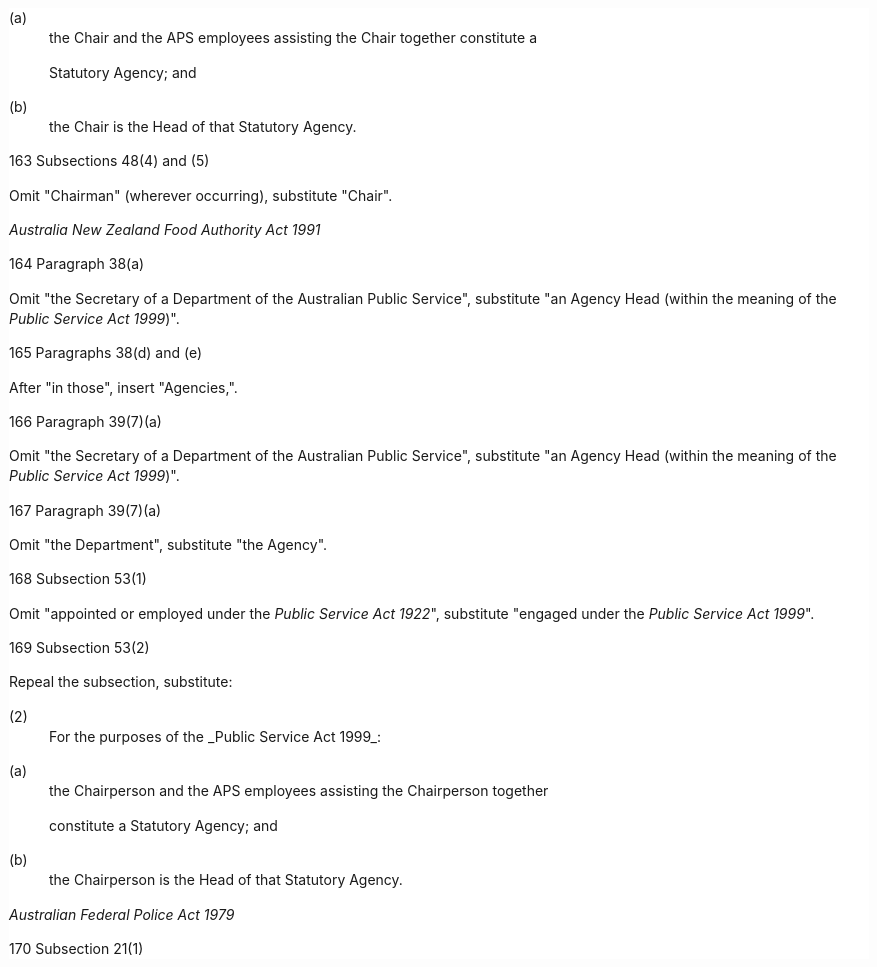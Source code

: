 <dt>(a)</dt><dd>the Chair and the APS employees assisting the Chair together constitute a

Statutory Agency; and</dd>

<dt>(b)</dt><dd>the Chair is the Head of that Statutory Agency.

</dd>

</dl></dl></dl>

163  Subsections 48(4) and (5)

Omit "Chairman" (wherever occurring), substitute "Chair". 

_Australia New Zealand Food Authority Act 1991_

164  Paragraph 38(a)

Omit "the Secretary of a Department of the Australian Public Service", substitute "an Agency Head (within the meaning of the _Public Service Act 1999_)".

165  Paragraphs 38(d) and (e)

After "in those", insert "Agencies,".

166  Paragraph 39(7)(a)

Omit "the Secretary of a Department of the Australian Public Service", substitute "an Agency Head (within the meaning of the _Public Service Act 1999_)".

167  Paragraph 39(7)(a)

Omit "the Department", substitute "the Agency".

168  Subsection 53(1)

Omit "appointed or employed under the _Public Service Act 1922_", substitute "engaged under the _Public Service Act 1999_".

169  Subsection 53(2)

Repeal the subsection, substitute:

<dl compact="">

<dt>(2)</dt><dd>For the purposes of the _Public Service Act 1999_:

</dd> </dl>

<dl compact=""><dl compact=""><dl compact="">

<dt>(a)</dt><dd>the Chairperson and the APS employees assisting the Chairperson together

constitute a Statutory Agency; and</dd>

<dt>(b)</dt><dd>the Chairperson is the Head of that Statutory Agency.

</dd>

</dl></dl></dl>

_Australian Federal Police Act 1979_

170  Subsection 21(1)
